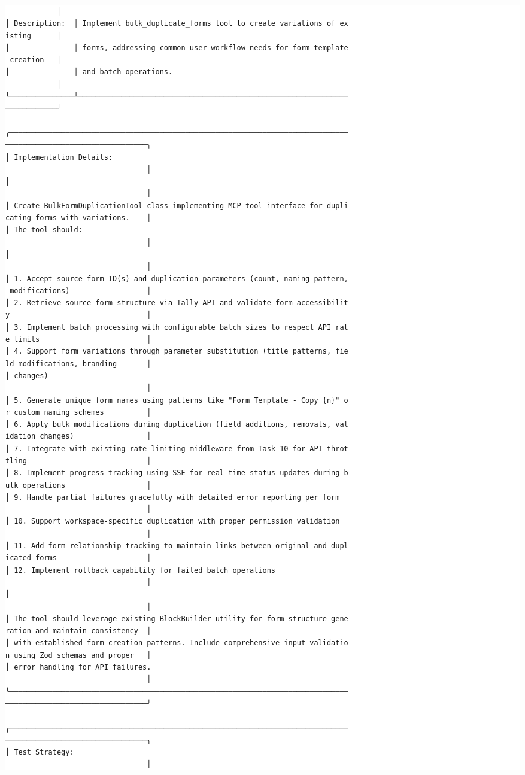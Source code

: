 ```
            │
│ Description:  │ Implement bulk_duplicate_forms tool to create variations of ex
isting      │
│               │ forms, addressing common user workflow needs for form template
 creation   │
│               │ and batch operations.
            │
└───────────────┴───────────────────────────────────────────────────────────────
────────────┘

╭───────────────────────────────────────────────────────────────────────────────
─────────────────────────────────╮
│ Implementation Details:
                                 │
│
                                 │
│ Create BulkFormDuplicationTool class implementing MCP tool interface for dupli
cating forms with variations.    │
│ The tool should:
                                 │
│
                                 │
│ 1. Accept source form ID(s) and duplication parameters (count, naming pattern,
 modifications)                  │
│ 2. Retrieve source form structure via Tally API and validate form accessibilit
y                                │
│ 3. Implement batch processing with configurable batch sizes to respect API rat
e limits                         │
│ 4. Support form variations through parameter substitution (title patterns, fie
ld modifications, branding       │
│ changes)
                                 │
│ 5. Generate unique form names using patterns like "Form Template - Copy {n}" o
r custom naming schemes          │
│ 6. Apply bulk modifications during duplication (field additions, removals, val
idation changes)                 │
│ 7. Integrate with existing rate limiting middleware from Task 10 for API throt
tling                            │
│ 8. Implement progress tracking using SSE for real-time status updates during b
ulk operations                   │
│ 9. Handle partial failures gracefully with detailed error reporting per form
                                 │
│ 10. Support workspace-specific duplication with proper permission validation
                                 │
│ 11. Add form relationship tracking to maintain links between original and dupl
icated forms                     │
│ 12. Implement rollback capability for failed batch operations
                                 │
│
                                 │
│ The tool should leverage existing BlockBuilder utility for form structure gene
ration and maintain consistency  │
│ with established form creation patterns. Include comprehensive input validatio
n using Zod schemas and proper   │
│ error handling for API failures.
                                 │
╰───────────────────────────────────────────────────────────────────────────────
─────────────────────────────────╯

╭───────────────────────────────────────────────────────────────────────────────
─────────────────────────────────╮
│ Test Strategy:
                                 │
```